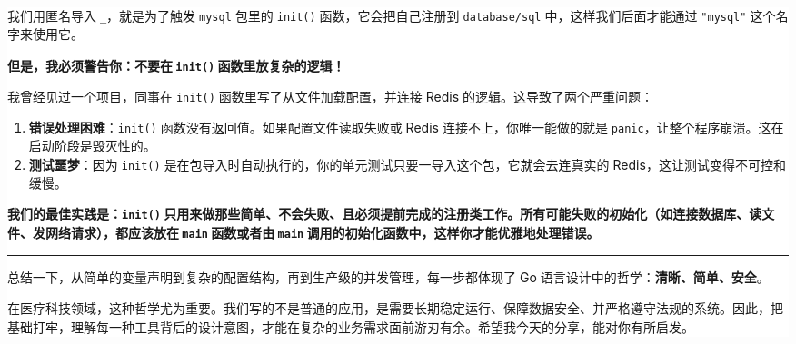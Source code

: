 我们用匿名导入 `_`，就是为了触发 `mysql` 包里的 `init()` 函数，它会把自己注册到 `database/sql` 中，这样我们后面才能通过 `"mysql"` 这个名字来使用它。

**但是，我必须警告你：不要在 `init()` 函数里放复杂的逻辑！**

我曾经见过一个项目，同事在 `init()` 函数里写了从文件加载配置，并连接 Redis 的逻辑。这导致了两个严重问题：

1.  **错误处理困难**：`init()` 函数没有返回值。如果配置文件读取失败或 Redis 连接不上，你唯一能做的就是 `panic`，让整个程序崩溃。这在启动阶段是毁灭性的。
2.  **测试噩梦**：因为 `init()` 是在包导入时自动执行的，你的单元测试只要一导入这个包，它就会去连真实的 Redis，这让测试变得不可控和缓慢。

**我们的最佳实践是：`init()` 只用来做那些简单、不会失败、且必须提前完成的注册类工作。所有可能失败的初始化（如连接数据库、读文件、发网络请求），都应该放在 `main` 函数或者由 `main` 调用的初始化函数中，这样你才能优雅地处理错误。**

---

总结一下，从简单的变量声明到复杂的配置结构，再到生产级的并发管理，每一步都体现了 Go 语言设计中的哲学：**清晰、简单、安全**。

在医疗科技领域，这种哲学尤为重要。我们写的不是普通的应用，是需要长期稳定运行、保障数据安全、并严格遵守法规的系统。因此，把基础打牢，理解每一种工具背后的设计意图，才能在复杂的业务需求面前游刃有余。希望我今天的分享，能对你有所启发。